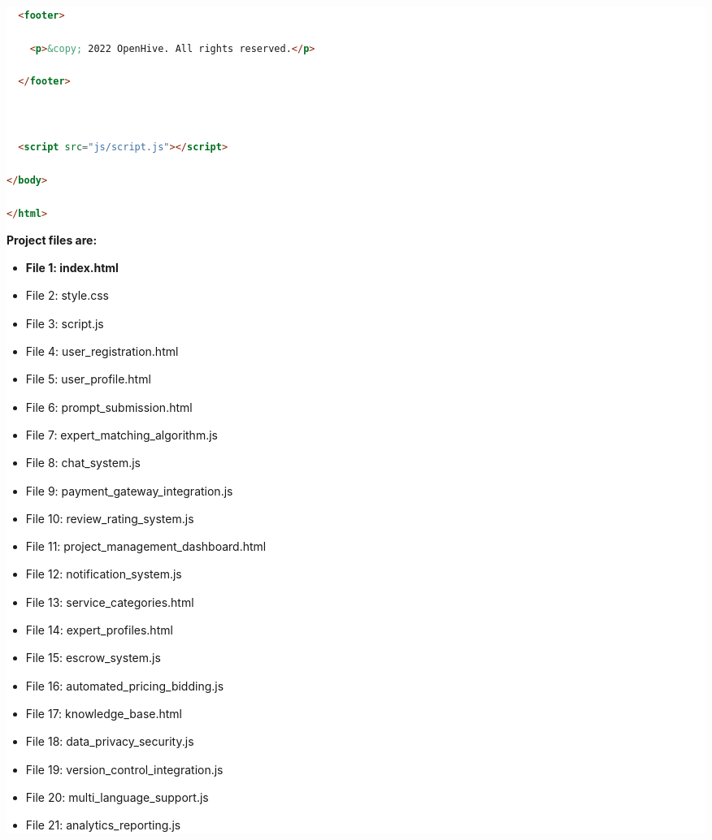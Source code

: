 ```html
  <footer>

    <p>&copy; 2022 OpenHive. All rights reserved.</p>

  </footer>



  <script src="js/script.js"></script>

</body>

</html>

```



**Project files are:**

- **File 1: index.html**

- File 2: style.css

- File 3: script.js

- File 4: user_registration.html

- File 5: user_profile.html

- File 6: prompt_submission.html

- File 7: expert_matching_algorithm.js

- File 8: chat_system.js

- File 9: payment_gateway_integration.js

- File 10: review_rating_system.js

- File 11: project_management_dashboard.html

- File 12: notification_system.js

- File 13: service_categories.html

- File 14: expert_profiles.html

- File 15: escrow_system.js

- File 16: automated_pricing_bidding.js

- File 17: knowledge_base.html

- File 18: data_privacy_security.js

- File 19: version_control_integration.js

- File 20: multi_language_support.js

- File 21: analytics_reporting.js
